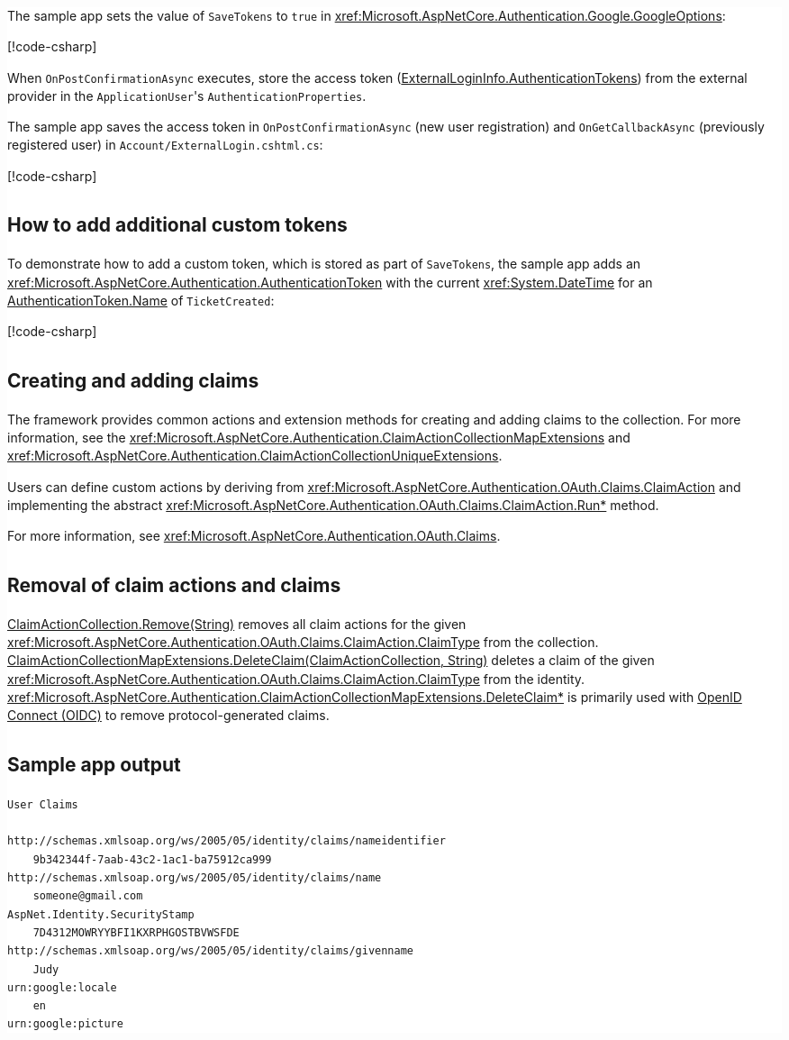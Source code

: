 The sample app sets the value of `SaveTokens` to `true` in <xref:Microsoft.AspNetCore.Authentication.Google.GoogleOptions>:

[!code-csharp[](additional-claims/samples/2.x/ClaimsSample/Startup.cs?name=snippet_AddGoogle&highlight=15)]

When `OnPostConfirmationAsync` executes, store the access token ([ExternalLoginInfo.AuthenticationTokens](xref:Microsoft.AspNetCore.Identity.ExternalLoginInfo.AuthenticationTokens*)) from the external provider in the `ApplicationUser`'s `AuthenticationProperties`.

The sample app saves the access token in `OnPostConfirmationAsync` (new user registration) and `OnGetCallbackAsync` (previously registered user) in `Account/ExternalLogin.cshtml.cs`:

[!code-csharp[](additional-claims/samples/2.x/ClaimsSample/Areas/Identity/Pages/Account/ExternalLogin.cshtml.cs?name=snippet_OnPostConfirmationAsync&highlight=54-56)]

## How to add additional custom tokens

To demonstrate how to add a custom token, which is stored as part of `SaveTokens`, the sample app adds an <xref:Microsoft.AspNetCore.Authentication.AuthenticationToken> with the current <xref:System.DateTime> for an [AuthenticationToken.Name](xref:Microsoft.AspNetCore.Authentication.AuthenticationToken.Name*) of `TicketCreated`:

[!code-csharp[](additional-claims/samples/2.x/ClaimsSample/Startup.cs?name=snippet_AddGoogle&highlight=17-30)]

## Creating and adding claims

The framework provides common actions and extension methods for creating and adding claims to the collection. For more information, see the <xref:Microsoft.AspNetCore.Authentication.ClaimActionCollectionMapExtensions> and <xref:Microsoft.AspNetCore.Authentication.ClaimActionCollectionUniqueExtensions>.

Users can define custom actions by deriving from <xref:Microsoft.AspNetCore.Authentication.OAuth.Claims.ClaimAction> and implementing the abstract <xref:Microsoft.AspNetCore.Authentication.OAuth.Claims.ClaimAction.Run*> method.

For more information, see <xref:Microsoft.AspNetCore.Authentication.OAuth.Claims>.

## Removal of claim actions and claims

[ClaimActionCollection.Remove(String)](xref:Microsoft.AspNetCore.Authentication.OAuth.Claims.ClaimActionCollection.Remove*) removes all claim actions for the given <xref:Microsoft.AspNetCore.Authentication.OAuth.Claims.ClaimAction.ClaimType> from the collection. [ClaimActionCollectionMapExtensions.DeleteClaim(ClaimActionCollection, String)](xref:Microsoft.AspNetCore.Authentication.ClaimActionCollectionMapExtensions.DeleteClaim*) deletes a claim of the given <xref:Microsoft.AspNetCore.Authentication.OAuth.Claims.ClaimAction.ClaimType> from the identity. <xref:Microsoft.AspNetCore.Authentication.ClaimActionCollectionMapExtensions.DeleteClaim*> is primarily used with [OpenID Connect (OIDC)](/azure/active-directory/develop/v2-protocols-oidc) to remove protocol-generated claims.

## Sample app output

```
User Claims

http://schemas.xmlsoap.org/ws/2005/05/identity/claims/nameidentifier
    9b342344f-7aab-43c2-1ac1-ba75912ca999
http://schemas.xmlsoap.org/ws/2005/05/identity/claims/name
    someone@gmail.com
AspNet.Identity.SecurityStamp
    7D4312MOWRYYBFI1KXRPHGOSTBVWSFDE
http://schemas.xmlsoap.org/ws/2005/05/identity/claims/givenname
    Judy
urn:google:locale
    en
urn:google:picture
```